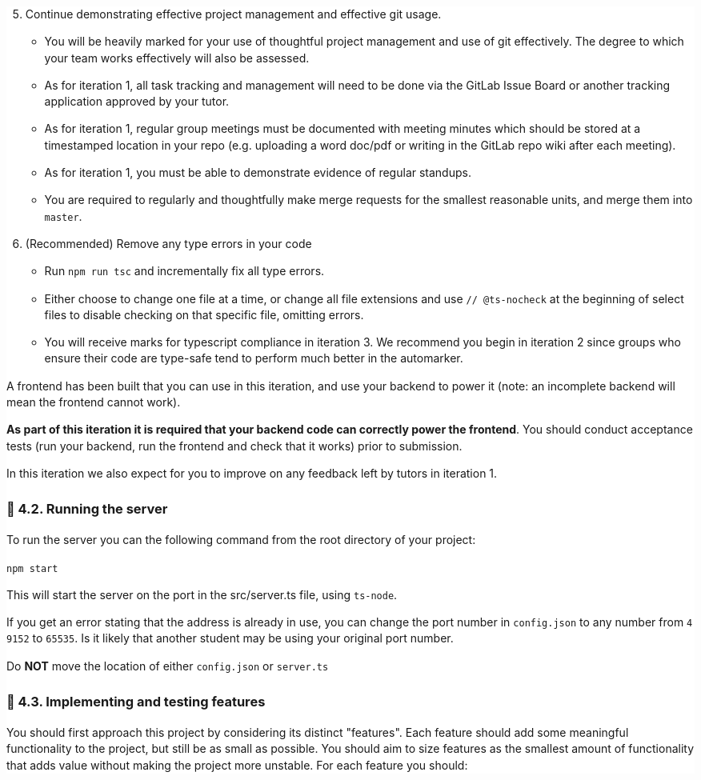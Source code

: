 5. Continue demonstrating effective project management and effective git usage.

    * You will be heavily marked for your use of thoughtful project management and use of git effectively. The degree to which your team works effectively will also be assessed.

    * As for iteration 1, all task tracking and management will need to be done via the GitLab Issue Board or another tracking application approved by your tutor.

    * As for iteration 1, regular group meetings must be documented with meeting minutes which should be stored at a timestamped location in your repo (e.g. uploading a word doc/pdf or writing in the GitLab repo wiki after each meeting).

    * As for iteration 1, you must be able to demonstrate evidence of regular standups.

    * You are required to regularly and thoughtfully make merge requests for the smallest reasonable units, and merge them into `master`.

6. (Recommended) Remove any type errors in your code

    * Run `npm run tsc` and incrementally fix all type errors.
    
    * Either choose to change one file at a time, or change all file extensions and use `// @ts-nocheck` at the beginning of select files to disable checking on that specific file, omitting errors.

    * You will receive marks for typescript compliance in iteration 3. We recommend you begin in iteration 2 since groups who ensure their code are type-safe tend to perform much better in the automarker.

A frontend has been built that you can use in this iteration, and use your backend to power it (note: an incomplete backend will mean the frontend cannot work).

**As part of this iteration it is required that your backend code can correctly power the frontend**. You should conduct acceptance tests (run your backend, run the frontend and check that it works) prior to submission.

In this iteration we also expect for you to improve on any feedback left by tutors in iteration 1.

### 🐝 4.2. Running the server

To run the server you can the following command from the root directory of your project:

```bash
npm start
```

This will start the server on the port in the src/server.ts file, using `ts-node`.

If you get an error stating that the address is already in use, you can change the port number in `config.json` to any number from `49152` to `65535`. Is it likely that another student may be using your original port number.

Do **NOT** move the location of either `config.json` or `server.ts`

### 🐝 4.3. Implementing and testing features

You should first approach this project by considering its distinct "features". Each feature should add some meaningful functionality to the project, but still be as small as possible. You should aim to size features as the smallest amount of functionality that adds value without making the project more unstable. For each feature you should:

